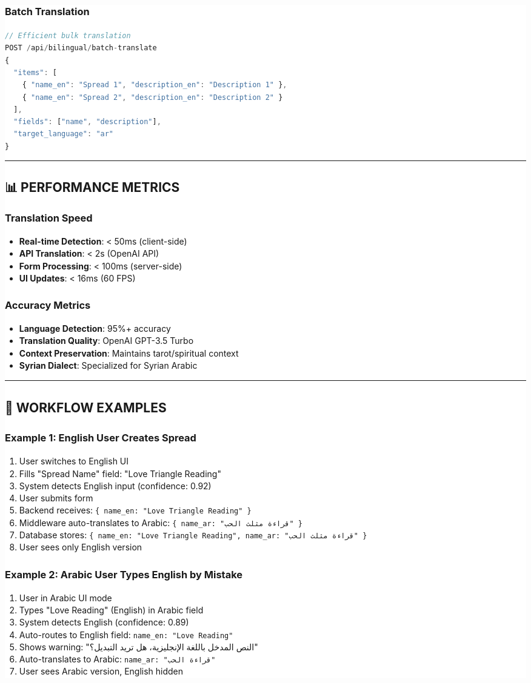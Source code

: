 ### **Batch Translation**
```javascript
// Efficient bulk translation
POST /api/bilingual/batch-translate
{
  "items": [
    { "name_en": "Spread 1", "description_en": "Description 1" },
    { "name_en": "Spread 2", "description_en": "Description 2" }
  ],
  "fields": ["name", "description"],
  "target_language": "ar"
}
```

---

## 📊 **PERFORMANCE METRICS**

### **Translation Speed**
- **Real-time Detection**: < 50ms (client-side)
- **API Translation**: < 2s (OpenAI API)
- **Form Processing**: < 100ms (server-side)
- **UI Updates**: < 16ms (60 FPS)

### **Accuracy Metrics**
- **Language Detection**: 95%+ accuracy
- **Translation Quality**: OpenAI GPT-3.5 Turbo
- **Context Preservation**: Maintains tarot/spiritual context
- **Syrian Dialect**: Specialized for Syrian Arabic

---

## 🔄 **WORKFLOW EXAMPLES**

### **Example 1: English User Creates Spread**
1. User switches to English UI
2. Fills "Spread Name" field: "Love Triangle Reading"
3. System detects English input (confidence: 0.92)
4. User submits form
5. Backend receives: `{ name_en: "Love Triangle Reading" }`
6. Middleware auto-translates to Arabic: `{ name_ar: "قراءة مثلث الحب" }`
7. Database stores: `{ name_en: "Love Triangle Reading", name_ar: "قراءة مثلث الحب" }`
8. User sees only English version

### **Example 2: Arabic User Types English by Mistake**
1. User in Arabic UI mode
2. Types "Love Reading" (English) in Arabic field
3. System detects English (confidence: 0.89)
4. Auto-routes to English field: `name_en: "Love Reading"`
5. Shows warning: "النص المدخل باللغة الإنجليزية، هل تريد التبديل؟"
6. Auto-translates to Arabic: `name_ar: "قراءة الحب"`
7. User sees Arabic version, English hidden
